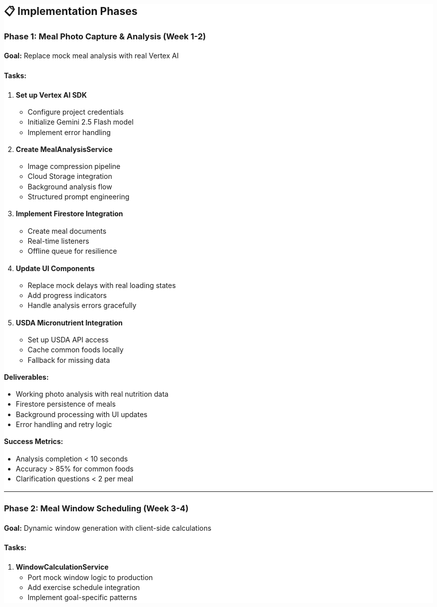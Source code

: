 
## 📋 Implementation Phases

### Phase 1: Meal Photo Capture & Analysis (Week 1-2)
**Goal:** Replace mock meal analysis with real Vertex AI

#### Tasks:
1. **Set up Vertex AI SDK**
   - Configure project credentials
   - Initialize Gemini 2.5 Flash model
   - Implement error handling

2. **Create MealAnalysisService**
   - Image compression pipeline
   - Cloud Storage integration
   - Background analysis flow
   - Structured prompt engineering

3. **Implement Firestore Integration**
   - Create meal documents
   - Real-time listeners
   - Offline queue for resilience

4. **Update UI Components**
   - Replace mock delays with real loading states
   - Add progress indicators
   - Handle analysis errors gracefully

5. **USDA Micronutrient Integration**
   - Set up USDA API access
   - Cache common foods locally
   - Fallback for missing data

**Deliverables:**
- Working photo analysis with real nutrition data
- Firestore persistence of meals
- Background processing with UI updates
- Error handling and retry logic

**Success Metrics:**
- Analysis completion < 10 seconds
- Accuracy > 85% for common foods
- Clarification questions < 2 per meal

---

### Phase 2: Meal Window Scheduling (Week 3-4)
**Goal:** Dynamic window generation with client-side calculations

#### Tasks:
1. **WindowCalculationService**
   - Port mock window logic to production
   - Add exercise schedule integration
   - Implement goal-specific patterns
